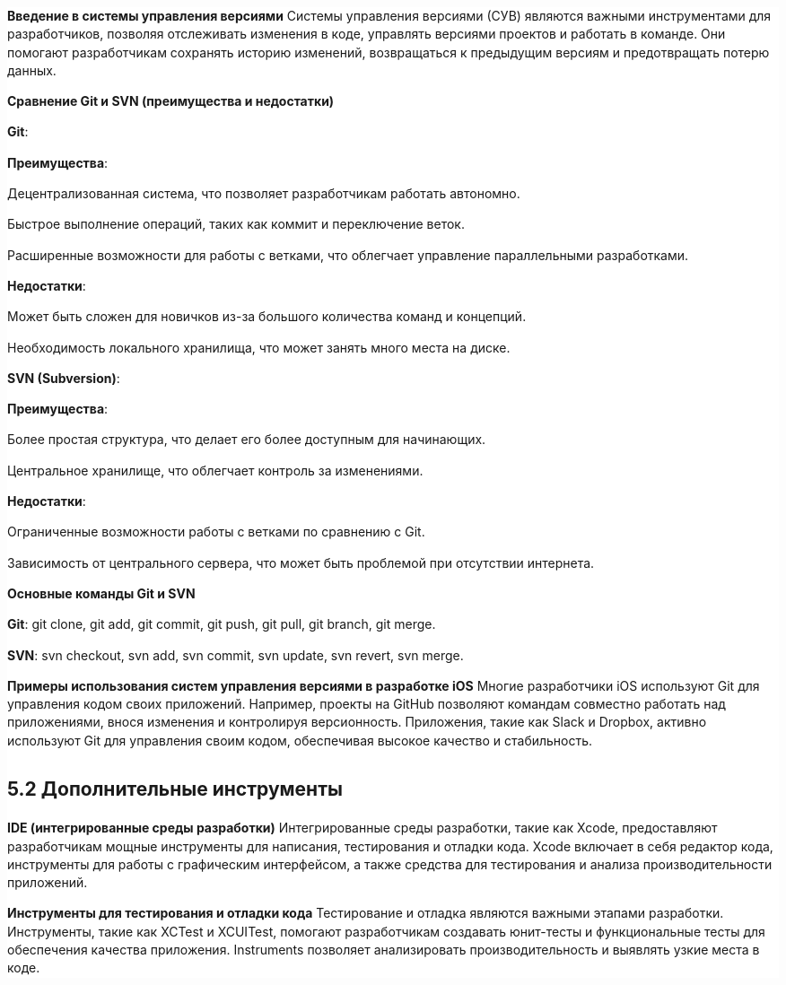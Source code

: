 **Введение в системы управления версиями**
Системы управления версиями (СУВ) являются важными инструментами для разработчиков, позволяя отслеживать изменения в коде, управлять версиями проектов и работать в команде. Они помогают разработчикам сохранять историю изменений, возвращаться к предыдущим версиям и предотвращать потерю данных.

**Сравнение Git и SVN (преимущества и недостатки)**

**Git**:

**Преимущества**:

Децентрализованная система, что позволяет разработчикам работать автономно.

Быстрое выполнение операций, таких как коммит и переключение веток.

Расширенные возможности для работы с ветками, что облегчает управление параллельными разработками.

**Недостатки**:

Может быть сложен для новичков из-за большого количества команд и концепций.

Необходимость локального хранилища, что может занять много места на диске.

**SVN (Subversion)**:

**Преимущества**:

Более простая структура, что делает его более доступным для начинающих.

Центральное хранилище, что облегчает контроль за изменениями.

**Недостатки**:

Ограниченные возможности работы с ветками по сравнению с Git.

Зависимость от центрального сервера, что может быть проблемой при отсутствии интернета.

**Основные команды Git и SVN**

**Git**: git clone, git add, git commit, git push, git pull, git branch, git merge.

**SVN**: svn checkout, svn add, svn commit, svn update, svn revert, svn merge.

**Примеры использования систем управления версиями в разработке iOS**
Многие разработчики iOS используют Git для управления кодом своих приложений. Например, проекты на GitHub позволяют командам совместно работать над приложениями, внося изменения и контролируя версионность. Приложения, такие как Slack и Dropbox, активно используют Git для управления своим кодом, обеспечивая высокое качество и стабильность.
## <a name="_toc181885362"></a><a name="_toc181885803"></a>**5.2 Дополнительные инструменты**

**IDE (интегрированные среды разработки)**
Интегрированные среды разработки, такие как Xcode, предоставляют разработчикам мощные инструменты для написания, тестирования и отладки кода. Xcode включает в себя редактор кода, инструменты для работы с графическим интерфейсом, а также средства для тестирования и анализа производительности приложений.

**Инструменты для тестирования и отладки кода**
Тестирование и отладка являются важными этапами разработки. Инструменты, такие как XCTest и XCUITest, помогают разработчикам создавать юнит-тесты и функциональные тесты для обеспечения качества приложения. Instruments позволяет анализировать производительность и выявлять узкие места в коде.
